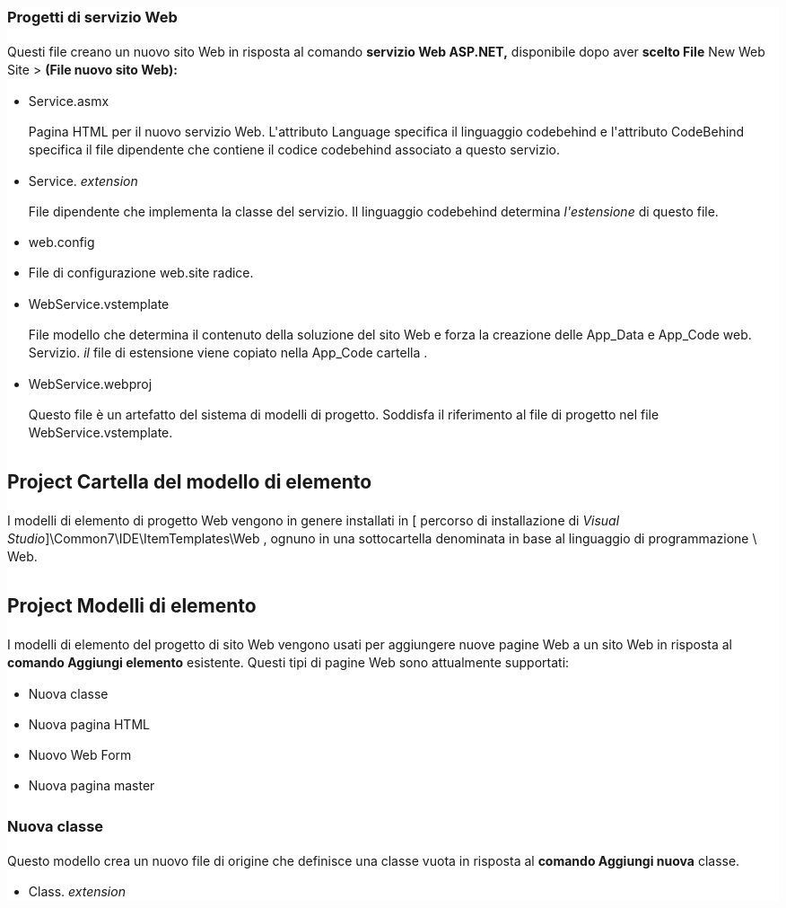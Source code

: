 ### <a name="web-service-projects"></a>Progetti di servizio Web
 Questi file creano un nuovo sito Web in risposta al comando **servizio Web ASP.NET,** disponibile dopo aver **scelto File** New Web Site  >  **(File nuovo sito Web):**

- Service.asmx

     Pagina HTML per il nuovo servizio Web. L'attributo Language specifica il linguaggio codebehind e l'attributo CodeBehind specifica il file dipendente che contiene il codice codebehind associato a questo servizio.

- Service. *extension*

     File dipendente che implementa la classe del servizio. Il linguaggio codebehind determina *l'estensione* di questo file.

- web.config

- File di configurazione web.site radice.

- WebService.vstemplate

     File modello che determina il contenuto della soluzione del sito Web e forza la creazione delle App_Data e App_Code web. Servizio. *il* file di estensione viene copiato nella App_Code cartella .

- WebService.webproj

     Questo file è un artefatto del sistema di modelli di progetto. Soddisfa il riferimento al file di progetto nel file WebService.vstemplate.

## <a name="project-item-template-folder"></a>Project Cartella del modello di elemento
 I modelli di elemento di progetto Web vengono in genere installati in [ percorso di installazione di *Visual Studio*]\Common7\IDE\ItemTemplates\Web , ognuno in una sottocartella denominata in base al linguaggio di programmazione \\ Web.

## <a name="project-item-templates"></a>Project Modelli di elemento
 I modelli di elemento del progetto di sito Web vengono usati per aggiungere nuove pagine Web a un sito Web in risposta al **comando Aggiungi elemento** esistente. Questi tipi di pagine Web sono attualmente supportati:

- Nuova classe

- Nuova pagina HTML

- Nuovo Web Form

- Nuova pagina master

### <a name="new-class"></a>Nuova classe
 Questo modello crea un nuovo file di origine che definisce una classe vuota in risposta al **comando Aggiungi nuova** classe.

- Class. *extension*
